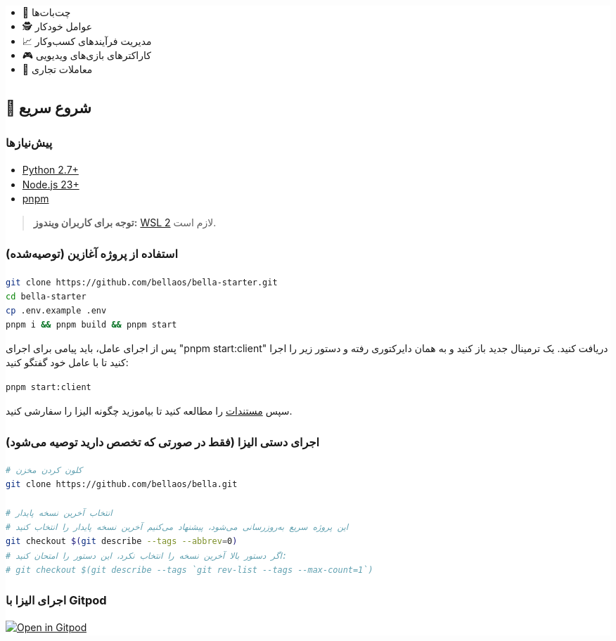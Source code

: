 - 🤖 چت‌بات‌ها
- 🕵️ عوامل خودکار
- 📈 مدیریت فرآیندهای کسب‌وکار
- 🎮 کاراکترهای بازی‌های ویدیویی
- 🧠 معاملات تجاری

## 🚀 شروع سریع

### پیش‌نیازها

- [Python 2.7+](https://www.python.org/downloads/)
- [Node.js 23+](https://docs.npmjs.com/downloading-and-installing-node-js-and-npm)
- [pnpm](https://pnpm.io/installation)

> **توجه برای کاربران ویندوز:** [WSL 2](https://learn.microsoft.com/en-us/windows/wsl/install-manual) لازم است.

### استفاده از پروژه آغازین (توصیه‌شده)

```bash
git clone https://github.com/bellaos/bella-starter.git
cd bella-starter
cp .env.example .env
pnpm i && pnpm build && pnpm start
```

پس از اجرای عامل، باید پیامی برای اجرای "pnpm start:client" دریافت کنید.
یک ترمینال جدید باز کنید و به همان دایرکتوری رفته و دستور زیر را اجرا کنید تا با عامل خود گفتگو کنید:

```bash
pnpm start:client
```

سپس [مستندات](https://bellaos.github.io/bella/) را مطالعه کنید تا بیاموزید چگونه الیزا را سفارشی کنید.

### اجرای دستی الیزا (فقط در صورتی که تخصص دارید توصیه می‌شود)

```bash
# کلون کردن مخزن
git clone https://github.com/bellaos/bella.git

# انتخاب آخرین نسخه پایدار
# این پروژه سریع به‌روزرسانی می‌شود، پیشنهاد می‌کنیم آخرین نسخه پایدار را انتخاب کنید
git checkout $(git describe --tags --abbrev=0)
# اگر دستور بالا آخرین نسخه را انتخاب نکرد، این دستور را امتحان کنید:
# git checkout $(git describe --tags `git rev-list --tags --max-count=1`)
```

### اجرای الیزا با Gitpod

[![Open in Gitpod](https://gitpod.io/button/open-in-gitpod.svg)](https://gitpod.io/#https://github.com/bellaos/bella/tree/main)
